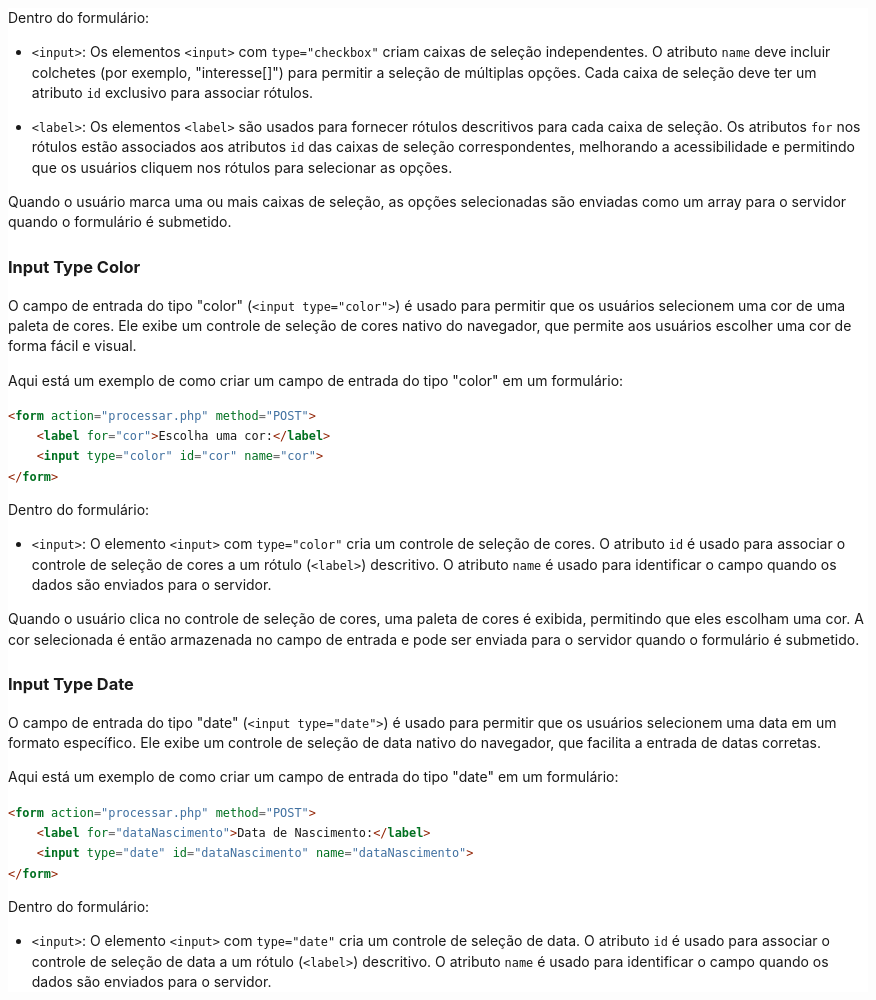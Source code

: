 Dentro do formulário:

- `<input>`: Os elementos `<input>` com `type="checkbox"` criam caixas de seleção independentes. O atributo `name` deve incluir colchetes (por exemplo, "interesse[]") para permitir a seleção de múltiplas opções. Cada caixa de seleção deve ter um atributo `id` exclusivo para associar rótulos.

- `<label>`: Os elementos `<label>` são usados para fornecer rótulos descritivos para cada caixa de seleção. Os atributos `for` nos rótulos estão associados aos atributos `id` das caixas de seleção correspondentes, melhorando a acessibilidade e permitindo que os usuários cliquem nos rótulos para selecionar as opções.

Quando o usuário marca uma ou mais caixas de seleção, as opções selecionadas são enviadas como um array para o servidor quando o formulário é submetido.

### Input Type Color
O campo de entrada do tipo "color" (`<input type="color">`) é usado para permitir que os usuários selecionem uma cor de uma paleta de cores. Ele exibe um controle de seleção de cores nativo do navegador, que permite aos usuários escolher uma cor de forma fácil e visual.

Aqui está um exemplo de como criar um campo de entrada do tipo "color" em um formulário:

```html
<form action="processar.php" method="POST">     
	<label for="cor">Escolha uma cor:</label>     
	<input type="color" id="cor" name="cor"> 
</form>
```

Dentro do formulário:

- `<input>`: O elemento `<input>` com `type="color"` cria um controle de seleção de cores. O atributo `id` é usado para associar o controle de seleção de cores a um rótulo (`<label>`) descritivo. O atributo `name` é usado para identificar o campo quando os dados são enviados para o servidor.

Quando o usuário clica no controle de seleção de cores, uma paleta de cores é exibida, permitindo que eles escolham uma cor. A cor selecionada é então armazenada no campo de entrada e pode ser enviada para o servidor quando o formulário é submetido.

### Input Type Date
O campo de entrada do tipo "date" (`<input type="date">`) é usado para permitir que os usuários selecionem uma data em um formato específico. Ele exibe um controle de seleção de data nativo do navegador, que facilita a entrada de datas corretas.

Aqui está um exemplo de como criar um campo de entrada do tipo "date" em um formulário:

```html
<form action="processar.php" method="POST">     
	<label for="dataNascimento">Data de Nascimento:</label>     
	<input type="date" id="dataNascimento" name="dataNascimento"> 
</form>
```

Dentro do formulário:

- `<input>`: O elemento `<input>` com `type="date"` cria um controle de seleção de data. O atributo `id` é usado para associar o controle de seleção de data a um rótulo (`<label>`) descritivo. O atributo `name` é usado para identificar o campo quando os dados são enviados para o servidor.
